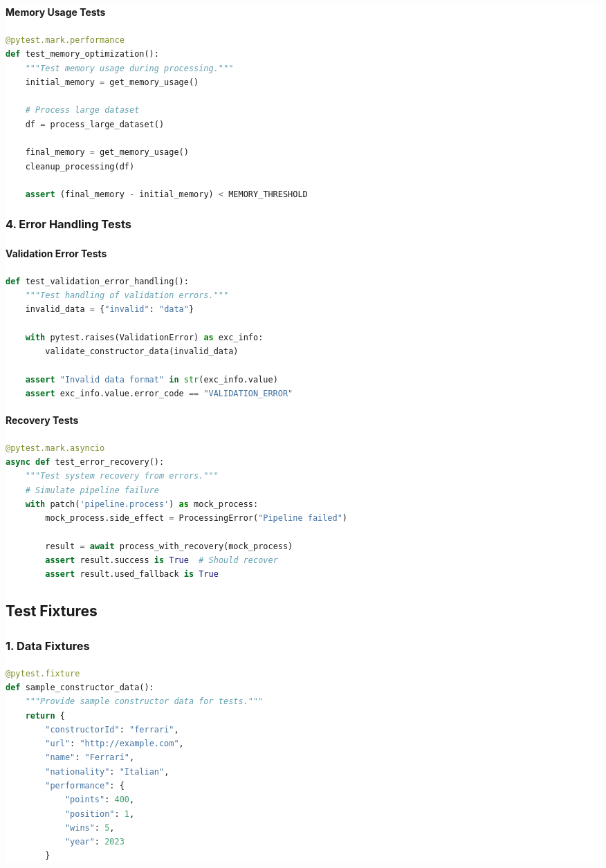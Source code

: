 #### Memory Usage Tests
```python
@pytest.mark.performance
def test_memory_optimization():
    """Test memory usage during processing."""
    initial_memory = get_memory_usage()
    
    # Process large dataset
    df = process_large_dataset()
    
    final_memory = get_memory_usage()
    cleanup_processing(df)
    
    assert (final_memory - initial_memory) < MEMORY_THRESHOLD
```

### 4. Error Handling Tests

#### Validation Error Tests
```python
def test_validation_error_handling():
    """Test handling of validation errors."""
    invalid_data = {"invalid": "data"}
    
    with pytest.raises(ValidationError) as exc_info:
        validate_constructor_data(invalid_data)
    
    assert "Invalid data format" in str(exc_info.value)
    assert exc_info.value.error_code == "VALIDATION_ERROR"
```

#### Recovery Tests
```python
@pytest.mark.asyncio
async def test_error_recovery():
    """Test system recovery from errors."""
    # Simulate pipeline failure
    with patch('pipeline.process') as mock_process:
        mock_process.side_effect = ProcessingError("Pipeline failed")
        
        result = await process_with_recovery(mock_process)
        assert result.success is True  # Should recover
        assert result.used_fallback is True
```

## Test Fixtures

### 1. Data Fixtures
```python
@pytest.fixture
def sample_constructor_data():
    """Provide sample constructor data for tests."""
    return {
        "constructorId": "ferrari",
        "url": "http://example.com",
        "name": "Ferrari",
        "nationality": "Italian",
        "performance": {
            "points": 400,
            "position": 1,
            "wins": 5,
            "year": 2023
        }
```